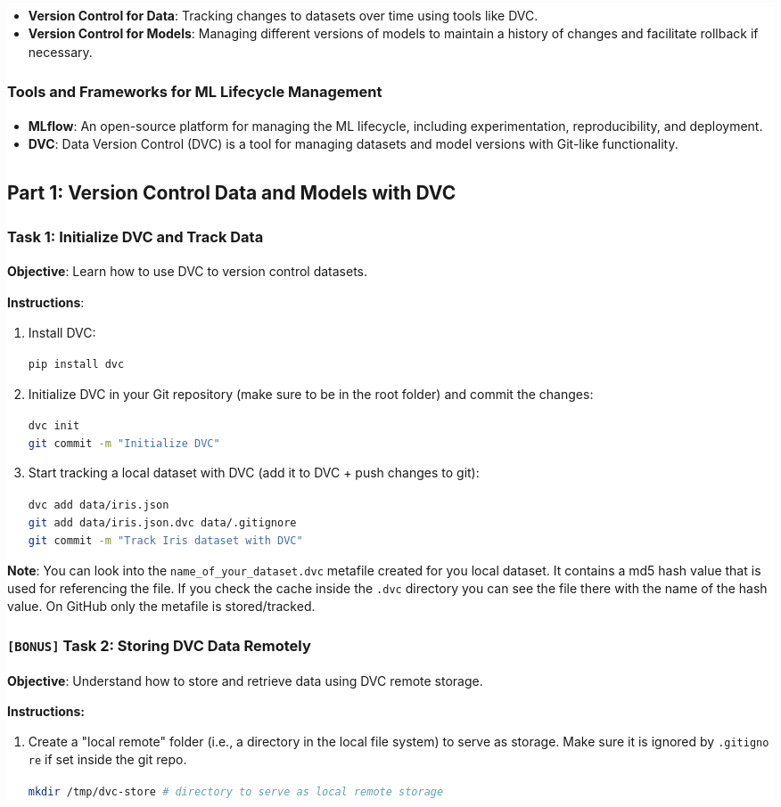 - **Version Control for Data**: Tracking changes to datasets over time using tools like DVC.
- **Version Control for Models**: Managing different versions of models to maintain a history of changes and facilitate rollback if necessary.

### Tools and Frameworks for ML Lifecycle Management

- **MLflow**: An open-source platform for managing the ML lifecycle, including experimentation, reproducibility, and deployment.
- **DVC**: Data Version Control (DVC) is a tool for managing datasets and model versions with Git-like functionality.

## Part 1: Version Control Data and Models with DVC

### Task 1: Initialize DVC and Track Data

**Objective**: Learn how to use DVC to version control datasets.

**Instructions**:

  1. Install DVC:

     ```bash
     pip install dvc
     ```

  2. Initialize DVC in your Git repository (make sure to be in the root folder) and commit the changes:

     ```bash
     dvc init
     git commit -m "Initialize DVC"
     ```

  3. Start tracking a local dataset with DVC (add it to DVC + push changes to git):

     ```bash
     dvc add data/iris.json
     git add data/iris.json.dvc data/.gitignore
     git commit -m "Track Iris dataset with DVC"
     ```

**Note**: You can look into the `name_of_your_dataset.dvc` metafile created for you local dataset. It contains a md5 hash value that is used for referencing the file. If you check the cache inside the `.dvc` directory you can see the file there with the name of the hash value. On GitHub only the metafile is stored/tracked.

### `[BONUS]` Task 2: Storing DVC Data Remotely

**Objective**: Understand how to store and retrieve data using DVC remote storage.

**Instructions:**

  1. Create a "local remote" folder (i.e., a directory in the local file system) to serve as storage. Make sure it is ignored by `.gitignore` if set inside the git repo.

     ```bash
     mkdir /tmp/dvc-store # directory to serve as local remote storage
     ```
